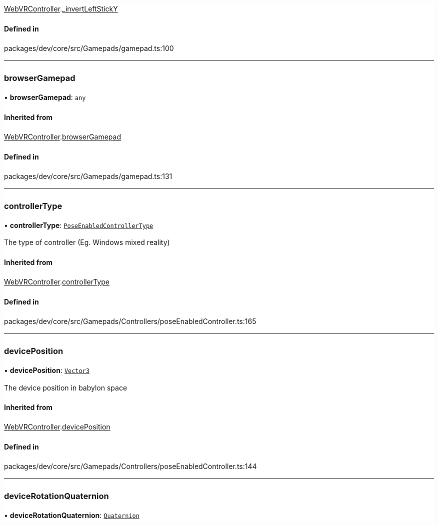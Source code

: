 [WebVRController](WebVRController.md).[_invertLeftStickY](WebVRController.md#_invertleftsticky)

#### Defined in

packages/dev/core/src/Gamepads/gamepad.ts:100

___

### browserGamepad

• **browserGamepad**: `any`

#### Inherited from

[WebVRController](WebVRController.md).[browserGamepad](WebVRController.md#browsergamepad)

#### Defined in

packages/dev/core/src/Gamepads/gamepad.ts:131

___

### controllerType

• **controllerType**: [`PoseEnabledControllerType`](../enums/PoseEnabledControllerType.md)

The type of controller (Eg. Windows mixed reality)

#### Inherited from

[WebVRController](WebVRController.md).[controllerType](WebVRController.md#controllertype)

#### Defined in

packages/dev/core/src/Gamepads/Controllers/poseEnabledController.ts:165

___

### devicePosition

• **devicePosition**: [`Vector3`](Vector3.md)

The device position in babylon space

#### Inherited from

[WebVRController](WebVRController.md).[devicePosition](WebVRController.md#deviceposition)

#### Defined in

packages/dev/core/src/Gamepads/Controllers/poseEnabledController.ts:144

___

### deviceRotationQuaternion

• **deviceRotationQuaternion**: [`Quaternion`](Quaternion.md)
